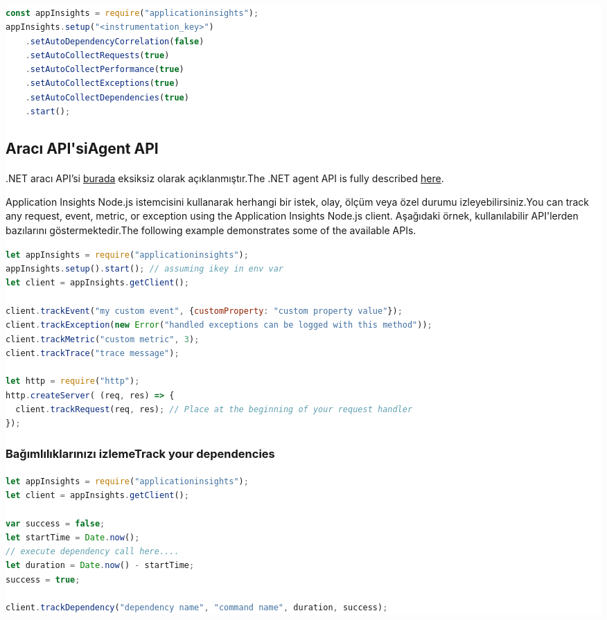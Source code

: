 ```javascript
const appInsights = require("applicationinsights");
appInsights.setup("<instrumentation_key>")
    .setAutoDependencyCorrelation(false)
    .setAutoCollectRequests(true)
    .setAutoCollectPerformance(true)
    .setAutoCollectExceptions(true)
    .setAutoCollectDependencies(true)
    .start();
```

## <a name="agent-api"></a><span data-ttu-id="bd0bc-165">Aracı API'si</span><span class="sxs-lookup"><span data-stu-id="bd0bc-165">Agent API</span></span>



<span data-ttu-id="bd0bc-166">.NET aracı API’si [burada](app-insights-api-custom-events-metrics.md) eksiksiz olarak açıklanmıştır.</span><span class="sxs-lookup"><span data-stu-id="bd0bc-166">The .NET agent API is fully described [here](app-insights-api-custom-events-metrics.md).</span></span>

<span data-ttu-id="bd0bc-167">Application Insights Node.js istemcisini kullanarak herhangi bir istek, olay, ölçüm veya özel durumu izleyebilirsiniz.</span><span class="sxs-lookup"><span data-stu-id="bd0bc-167">You can track any request, event, metric, or exception using the Application Insights Node.js client.</span></span> <span data-ttu-id="bd0bc-168">Aşağıdaki örnek, kullanılabilir API'lerden bazılarını göstermektedir.</span><span class="sxs-lookup"><span data-stu-id="bd0bc-168">The following example demonstrates some of the available APIs.</span></span>

```javascript
let appInsights = require("applicationinsights");
appInsights.setup().start(); // assuming ikey in env var
let client = appInsights.getClient();

client.trackEvent("my custom event", {customProperty: "custom property value"});
client.trackException(new Error("handled exceptions can be logged with this method"));
client.trackMetric("custom metric", 3);
client.trackTrace("trace message");

let http = require("http");
http.createServer( (req, res) => {
  client.trackRequest(req, res); // Place at the beginning of your request handler
});
```

### <a name="track-your-dependencies"></a><span data-ttu-id="bd0bc-169">Bağımlılıklarınızı izleme</span><span class="sxs-lookup"><span data-stu-id="bd0bc-169">Track your dependencies</span></span>

```javascript
let appInsights = require("applicationinsights");
let client = appInsights.getClient();

var success = false;
let startTime = Date.now();
// execute dependency call here....
let duration = Date.now() - startTime;
success = true;

client.trackDependency("dependency name", "command name", duration, success);
```
